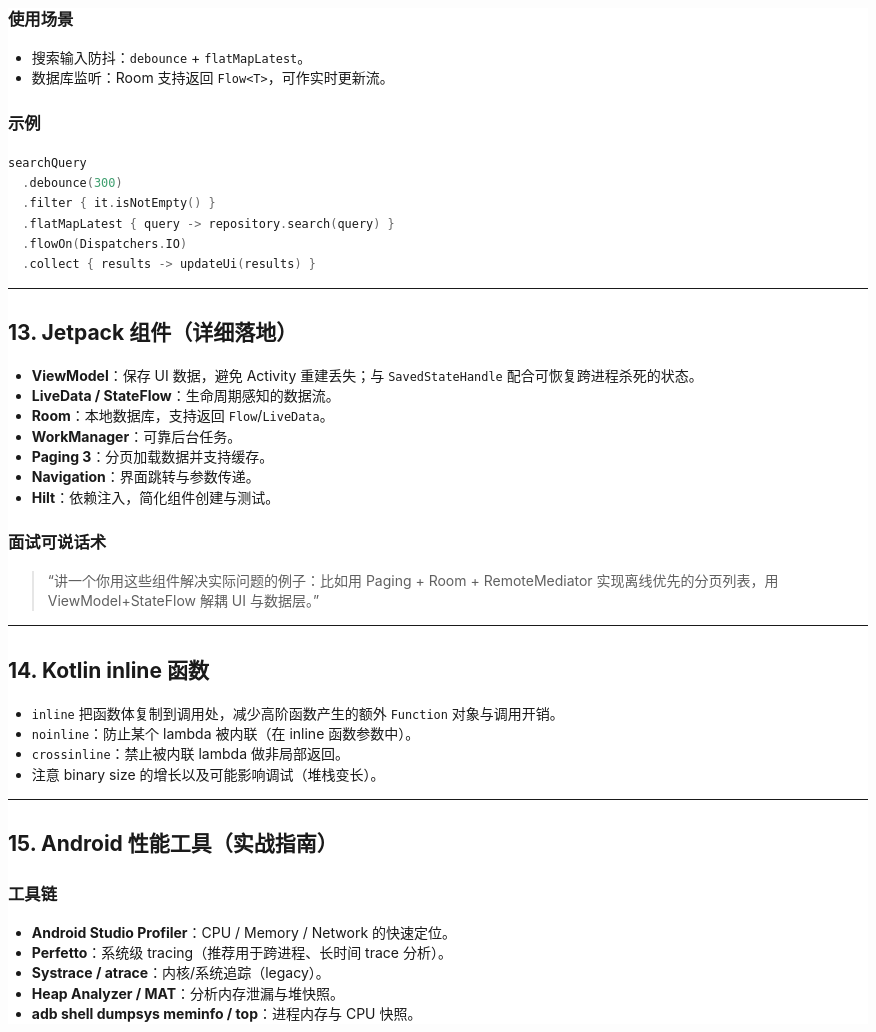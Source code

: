 ### 使用场景
- 搜索输入防抖：`debounce` + `flatMapLatest`。
- 数据库监听：Room 支持返回 `Flow<T>`，可作实时更新流。

### 示例
```kotlin
searchQuery
  .debounce(300)
  .filter { it.isNotEmpty() }
  .flatMapLatest { query -> repository.search(query) }
  .flowOn(Dispatchers.IO)
  .collect { results -> updateUi(results) }
```

---

## 13. Jetpack 组件（详细落地）

- **ViewModel**：保存 UI 数据，避免 Activity 重建丢失；与 `SavedStateHandle` 配合可恢复跨进程杀死的状态。
- **LiveData / StateFlow**：生命周期感知的数据流。
- **Room**：本地数据库，支持返回 `Flow`/`LiveData`。
- **WorkManager**：可靠后台任务。
- **Paging 3**：分页加载数据并支持缓存。
- **Navigation**：界面跳转与参数传递。
- **Hilt**：依赖注入，简化组件创建与测试。

### 面试可说话术
> “讲一个你用这些组件解决实际问题的例子：比如用 Paging + Room + RemoteMediator 实现离线优先的分页列表，用 ViewModel+StateFlow 解耦 UI 与数据层。”

---

## 14. Kotlin inline 函数

- `inline` 把函数体复制到调用处，减少高阶函数产生的额外 `Function` 对象与调用开销。
- `noinline`：防止某个 lambda 被内联（在 inline 函数参数中）。
- `crossinline`：禁止被内联 lambda 做非局部返回。
- 注意 binary size 的增长以及可能影响调试（堆栈变长）。

---

## 15. Android 性能工具（实战指南）

### 工具链
- **Android Studio Profiler**：CPU / Memory / Network 的快速定位。
- **Perfetto**：系统级 tracing（推荐用于跨进程、长时间 trace 分析）。
- **Systrace / atrace**：内核/系统追踪（legacy）。
- **Heap Analyzer / MAT**：分析内存泄漏与堆快照。
- **adb shell dumpsys meminfo / top**：进程内存与 CPU 快照。
